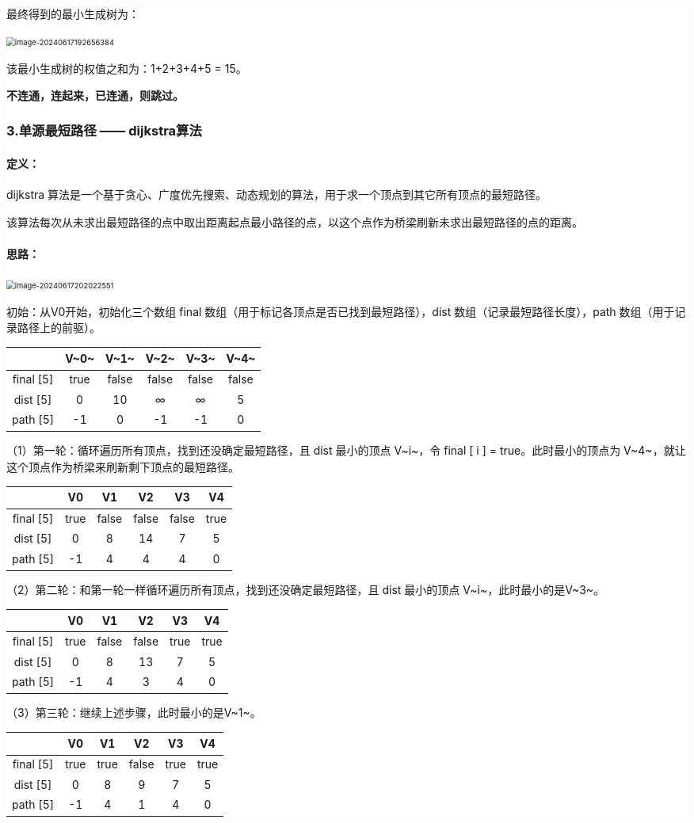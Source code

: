 最终得到的最小生成树为：

<img src="C:\Users\zhou\AppData\Roaming\Typora\typora-user-images\image-20240617192656384.png" alt="image-20240617192656384" style="zoom:67%;" />

该最小生成树的权值之和为：1+2+3+4+5 = 15。

**不连通，连起来，已连通，则跳过。**

### 3.单源最短路径  ——  dijkstra算法

#### 定义：

dijkstra 算法是一个基于贪心、广度优先搜索、动态规划的算法，用于求一个顶点到其它所有顶点的最短路径。

该算法每次从未求出最短路径的点中取出距离起点最小路径的点，以这个点作为桥梁刷新未求出最短路径的点的距离。

#### 思路：

<img src="C:\Users\zhou\AppData\Roaming\Typora\typora-user-images\image-20240617202022551.png" alt="image-20240617202022551" style="zoom:67%;" />

初始：从V0开始，初始化三个数组 final 数组（用于标记各顶点是否已找到最短路径），dist 数组（记录最短路径长度），path 数组（用于记录路径上的前驱）。

|           | V~0~ | V~1~  |   V~2~   |   V~3~   | V~4~  |
| :-------: | :--: | :---: | :------: | :------: | :---: |
| final [5] | true | false |  false   |  false   | false |
| dist [5]  |  0   |  10   | $\infty$ | $\infty$ |   5   |
| path [5]  |  -1  |   0   |    -1    |    -1    |   0   |

（1）第一轮：循环遍历所有顶点，找到还没确定最短路径，且 dist 最小的顶点 V~i~，令 final [ i ] = true。此时最小的顶点为 V~4~，就让这个顶点作为桥梁来刷新剩下顶点的最短路径。

|           |  V0  |  V1   |  V2   |  V3   |  V4  |
| :-------: | :--: | :---: | :---: | :---: | :--: |
| final [5] | true | false | false | false | true |
| dist [5]  |  0   |   8   |  14   |   7   |  5   |
| path [5]  |  -1  |   4   |   4   |   4   |  0   |

（2）第二轮：和第一轮一样循环遍历所有顶点，找到还没确定最短路径，且 dist 最小的顶点 V~i~，此时最小的是V~3~。

|           |  V0  |  V1   |  V2   |  V3  |  V4  |
| :-------: | :--: | :---: | :---: | :--: | :--: |
| final [5] | true | false | false | true | true |
| dist [5]  |  0   |   8   |  13   |  7   |  5   |
| path [5]  |  -1  |   4   |   3   |  4   |  0   |

（3）第三轮：继续上述步骤，此时最小的是V~1~。

|           |  V0  |  V1  |  V2   |  V3  |  V4  |
| :-------: | :--: | :--: | :---: | :--: | :--: |
| final [5] | true | true | false | true | true |
| dist [5]  |  0   |  8   |   9   |  7   |  5   |
| path [5]  |  -1  |  4   |   1   |  4   |  0   |
